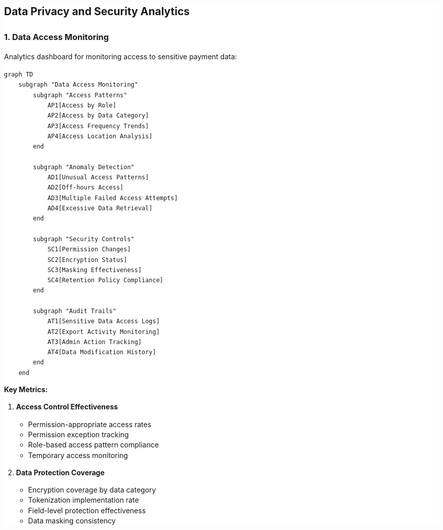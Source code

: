 ## Data Privacy and Security Analytics

### 1. Data Access Monitoring

Analytics dashboard for monitoring access to sensitive payment data:

```mermaid
graph TD
    subgraph "Data Access Monitoring"
        subgraph "Access Patterns"
            AP1[Access by Role]
            AP2[Access by Data Category]
            AP3[Access Frequency Trends]
            AP4[Access Location Analysis]
        end
        
        subgraph "Anomaly Detection"
            AD1[Unusual Access Patterns]
            AD2[Off-hours Access]
            AD3[Multiple Failed Access Attempts]
            AD4[Excessive Data Retrieval]
        end
        
        subgraph "Security Controls"
            SC1[Permission Changes]
            SC2[Encryption Status]
            SC3[Masking Effectiveness]
            SC4[Retention Policy Compliance]
        end
        
        subgraph "Audit Trails"
            AT1[Sensitive Data Access Logs]
            AT2[Export Activity Monitoring]
            AT3[Admin Action Tracking]
            AT4[Data Modification History]
        end
    end
```

**Key Metrics:**

1. **Access Control Effectiveness**
   - Permission-appropriate access rates
   - Permission exception tracking
   - Role-based access pattern compliance
   - Temporary access monitoring

2. **Data Protection Coverage**
   - Encryption coverage by data category
   - Tokenization implementation rate
   - Field-level protection effectiveness
   - Data masking consistency
